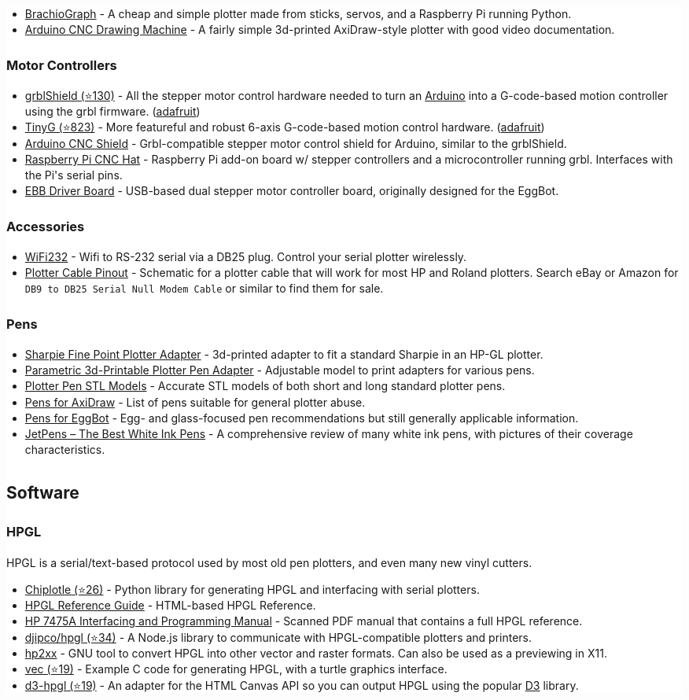 *   [BrachioGraph](https://brachiograph.readthedocs.io/en/latest/) - A cheap and simple plotter made from sticks, servos, and a Raspberry Pi running Python.
*   [Arduino CNC Drawing Machine](https://www.diymachines.co.uk/arduino-cnc-drawing-machine) - A fairly simple 3d-printed AxiDraw-style plotter with good video documentation.

### Motor Controllers

*   [grblShield (⭐130)](https://github.com/synthetos/grblShield) - All the stepper motor control hardware needed to turn an [Arduino](https://www.arduino.cc) into a G-code-based motion controller using the grbl firmware. ([adafruit](https://www.adafruit.com/product/1750))
*   [TinyG (⭐823)](https://github.com/synthetos/TinyG) - More featureful and robust 6-axis G-code-based motion control hardware. ([adafruit](https://www.adafruit.com/product/1749))
*   [Arduino CNC Shield](https://blog.protoneer.co.nz/arduino-cnc-shield) - Grbl-compatible stepper motor control shield for Arduino, similar to the grblShield.
*   [Raspberry Pi CNC Hat](https://wiki.protoneer.co.nz/Raspberry_Pi_CNC) - Raspberry Pi add-on board w/ stepper controllers and a microcontroller running grbl. Interfaces with the Pi's serial pins.
*   [EBB Driver Board](https://shop.evilmadscientist.com/productsmenu/188) - USB-based dual stepper motor controller board, originally designed for the EggBot.

### Accessories

*   [WiFi232](http://biosrhythm.com/?page_id=1453) - Wifi to RS-232 serial via a DB25 plug. Control your serial plotter wirelessly.
*   [Plotter Cable Pinout](http://sites.music.columbia.edu/cmc/chiplotle/plotter_cable.pdf) - Schematic for a plotter cable that will work for most HP and Roland plotters. Search eBay or Amazon for `DB9 to DB25 Serial Null Modem Cable` or similar to find them for sale.

### Pens

*   [Sharpie Fine Point Plotter Adapter](https://www.printables.com/model/156721-sharpie-fine-point-plotter-adapter) - 3d-printed adapter to fit a standard Sharpie in an HP-GL plotter.
*   [Parametric 3d-Printable Plotter Pen Adapter](https://openjscad.xyz/#https://gist.githubusercontent.com/beardicus/d668c0f6b96be53d16dc/raw/plotter-pen-adapter.jscad) - Adjustable model to print adapters for various pens.
*   [Plotter Pen STL Models](https://www.printables.com/model/156722-plotter-pen) - Accurate STL models of both short and long standard plotter pens.
*   [Pens for AxiDraw](https://wiki.evilmadscientist.com/Pens_for_AxiDraw) - List of pens suitable for general plotter abuse.
*   [Pens for EggBot](https://wiki.evilmadscientist.com/Pen_choices) - Egg- and glass-focused pen recommendations but still generally applicable information.
*   [JetPens – The Best White Ink Pens](https://www.jetpens.com/blog/the-best-white-ink-pens/pt/340) - A comprehensive review of many white ink pens, with pictures of their coverage characteristics.

## Software

### HPGL

HPGL is a serial/text-based protocol used by most old pen plotters, and even many new vinyl cutters.

*   [Chiplotle (⭐26)](https://github.com/drepetto/chiplotle) - Python library for generating HPGL and interfacing with serial plotters.
*   [HPGL Reference Guide](https://www.isoplotec.co.jp/HPGL/eHPGL.htm) - HTML-based HPGL Reference.
*   [HP 7475A Interfacing and Programming Manual](https://archive.org/details/HP7475AInterfacingandProgrammingManual) - Scanned PDF manual that contains a full HPGL reference.
*   [djipco/hpgl (⭐34)](https://github.com/djipco/hpgl) - A Node.js library to communicate with HPGL-compatible plotters and printers.
*   [hp2xx](https://www.gnu.org/software/hp2xx) - GNU tool to convert HPGL into other vector and raster formats. Can also be used as a previewing in X11.
*   [vec (⭐19)](https://github.com/anachrocomputer/vec) - Example C code for generating HPGL, with a turtle graphics interface.
*   [d3-hpgl (⭐19)](https://github.com/aubergene/d3-hpgl) - An adapter for the HTML Canvas API so you can output HPGL using the popular [D3](https://d3js.org) library.